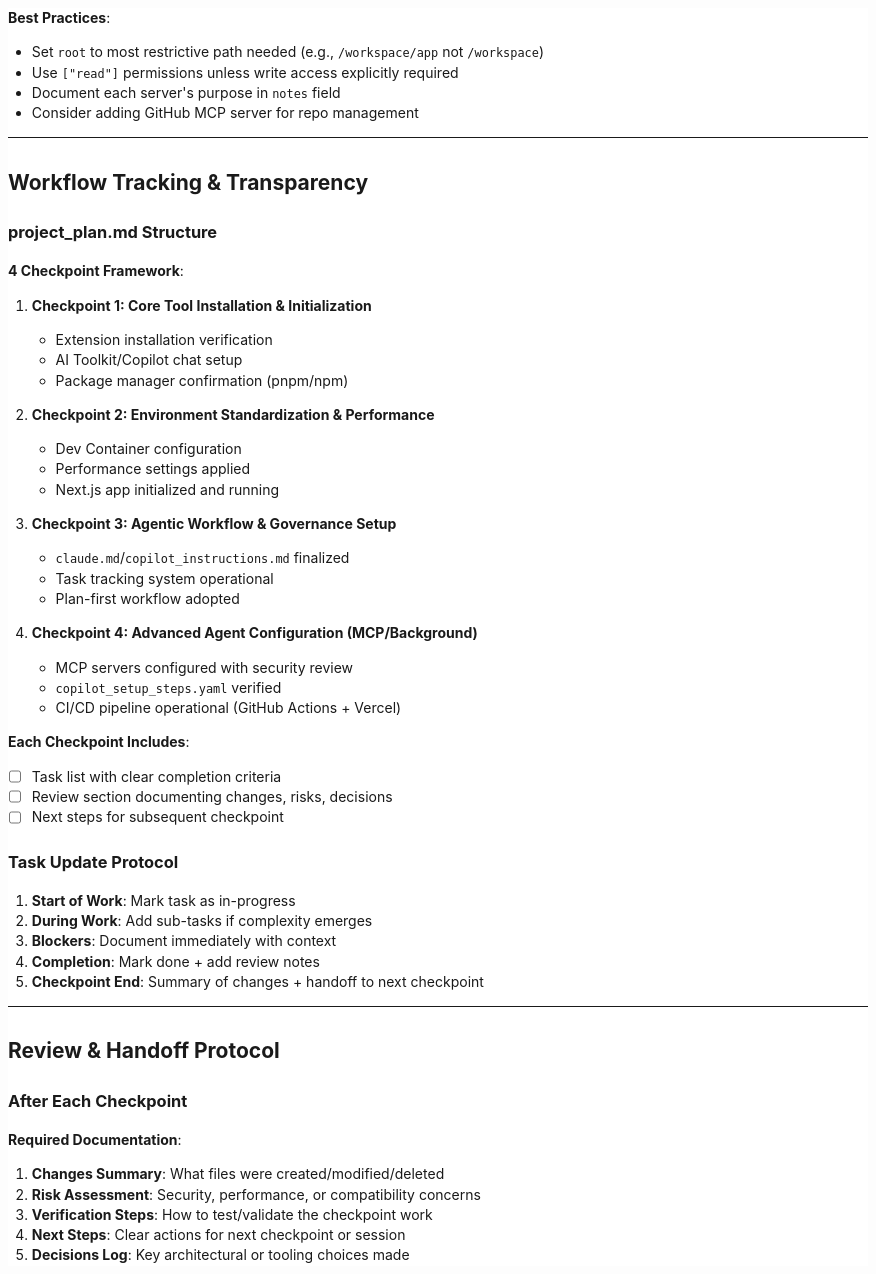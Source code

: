 
**Best Practices**:
- Set `root` to most restrictive path needed (e.g., `/workspace/app` not `/workspace`)
- Use `["read"]` permissions unless write access explicitly required
- Document each server's purpose in `notes` field
- Consider adding GitHub MCP server for repo management

---

## Workflow Tracking & Transparency

### project_plan.md Structure
**4 Checkpoint Framework**:
1. **Checkpoint 1: Core Tool Installation & Initialization**
   - Extension installation verification
   - AI Toolkit/Copilot chat setup
   - Package manager confirmation (pnpm/npm)

2. **Checkpoint 2: Environment Standardization & Performance**
   - Dev Container configuration
   - Performance settings applied
   - Next.js app initialized and running

3. **Checkpoint 3: Agentic Workflow & Governance Setup**
   - `claude.md`/`copilot_instructions.md` finalized
   - Task tracking system operational
   - Plan-first workflow adopted

4. **Checkpoint 4: Advanced Agent Configuration (MCP/Background)**
   - MCP servers configured with security review
   - `copilot_setup_steps.yaml` verified
   - CI/CD pipeline operational (GitHub Actions + Vercel)

**Each Checkpoint Includes**:
- [ ] Task list with clear completion criteria
- [ ] Review section documenting changes, risks, decisions
- [ ] Next steps for subsequent checkpoint

### Task Update Protocol
1. **Start of Work**: Mark task as in-progress
2. **During Work**: Add sub-tasks if complexity emerges
3. **Blockers**: Document immediately with context
4. **Completion**: Mark done + add review notes
5. **Checkpoint End**: Summary of changes + handoff to next checkpoint

---

## Review & Handoff Protocol

### After Each Checkpoint
**Required Documentation**:
1. **Changes Summary**: What files were created/modified/deleted
2. **Risk Assessment**: Security, performance, or compatibility concerns
3. **Verification Steps**: How to test/validate the checkpoint work
4. **Next Steps**: Clear actions for next checkpoint or session
5. **Decisions Log**: Key architectural or tooling choices made
